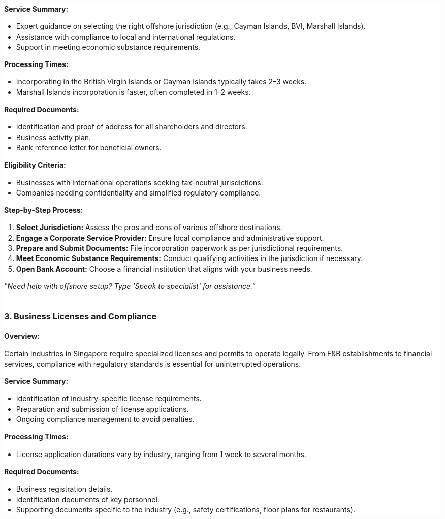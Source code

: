 **Service Summary:**

- Expert guidance on selecting the right offshore jurisdiction (e.g., Cayman Islands, BVI, Marshall Islands).
- Assistance with compliance to local and international regulations.
- Support in meeting economic substance requirements.

**Processing Times:**

- Incorporating in the British Virgin Islands or Cayman Islands typically takes 2–3 weeks.
- Marshall Islands incorporation is faster, often completed in 1–2 weeks.

**Required Documents:**

- Identification and proof of address for all shareholders and directors.
- Business activity plan.
- Bank reference letter for beneficial owners.

**Eligibility Criteria:**

- Businesses with international operations seeking tax-neutral jurisdictions.
- Companies needing confidentiality and simplified regulatory compliance.

**Step-by-Step Process:**

1. **Select Jurisdiction:** Assess the pros and cons of various offshore destinations.
2. **Engage a Corporate Service Provider:** Ensure local compliance and administrative support.
3. **Prepare and Submit Documents:** File incorporation paperwork as per jurisdictional requirements.
4. **Meet Economic Substance Requirements:** Conduct qualifying activities in the jurisdiction if necessary.
5. **Open Bank Account:** Choose a financial institution that aligns with your business needs.

*"Need help with offshore setup? Type 'Speak to specialist' for assistance."*

---

### **3. Business Licenses and Compliance**

**Overview:**

Certain industries in Singapore require specialized licenses and permits to operate legally. From F&B establishments to financial services, compliance with regulatory standards is essential for uninterrupted operations.

**Service Summary:**

- Identification of industry-specific license requirements.
- Preparation and submission of license applications.
- Ongoing compliance management to avoid penalties.

**Processing Times:**

- License application durations vary by industry, ranging from 1 week to several months.

**Required Documents:**

- Business registration details.
- Identification documents of key personnel.
- Supporting documents specific to the industry (e.g., safety certifications, floor plans for restaurants).
